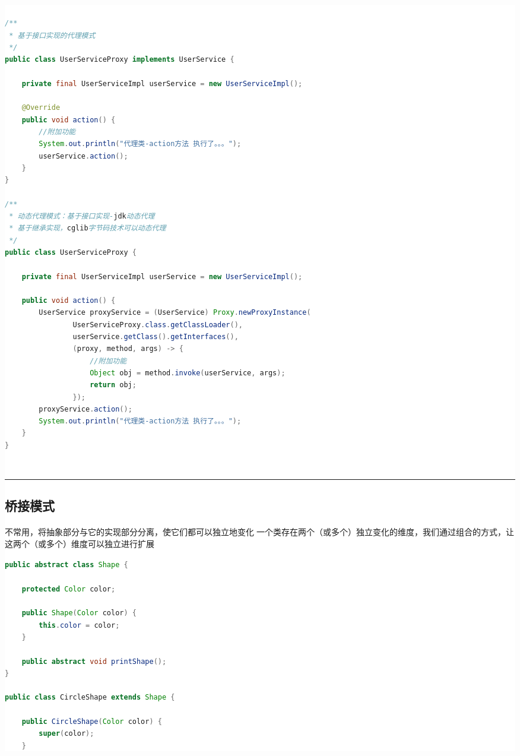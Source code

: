 ``` java

/**
 * 基于接口实现的代理模式
 */
public class UserServiceProxy implements UserService {

    private final UserServiceImpl userService = new UserServiceImpl();

    @Override
    public void action() {
        //附加功能
        System.out.println("代理类-action方法 执行了。。。");
        userService.action();
    }
}

/**
 * 动态代理模式：基于接口实现-jdk动态代理
 * 基于继承实现，cglib字节码技术可以动态代理
 */
public class UserServiceProxy {

    private final UserServiceImpl userService = new UserServiceImpl();

    public void action() {
        UserService proxyService = (UserService) Proxy.newProxyInstance(
                UserServiceProxy.class.getClassLoader(),
                userService.getClass().getInterfaces(),
                (proxy, method, args) -> {
                    //附加功能
                    Object obj = method.invoke(userService, args);
                    return obj;
                });
        proxyService.action();
        System.out.println("代理类-action方法 执行了。。。");
    }
}
```

<br/>
<hr/>

## 桥接模式
不常用，将抽象部分与它的实现部分分离，使它们都可以独立地变化
一个类存在两个（或多个）独立变化的维度，我们通过组合的方式，让这两个（或多个）维度可以独立进行扩展

``` java
public abstract class Shape {

    protected Color color;

    public Shape(Color color) {
        this.color = color;
    }

    public abstract void printShape();
}

public class CircleShape extends Shape {

    public CircleShape(Color color) {
        super(color);
    }
```